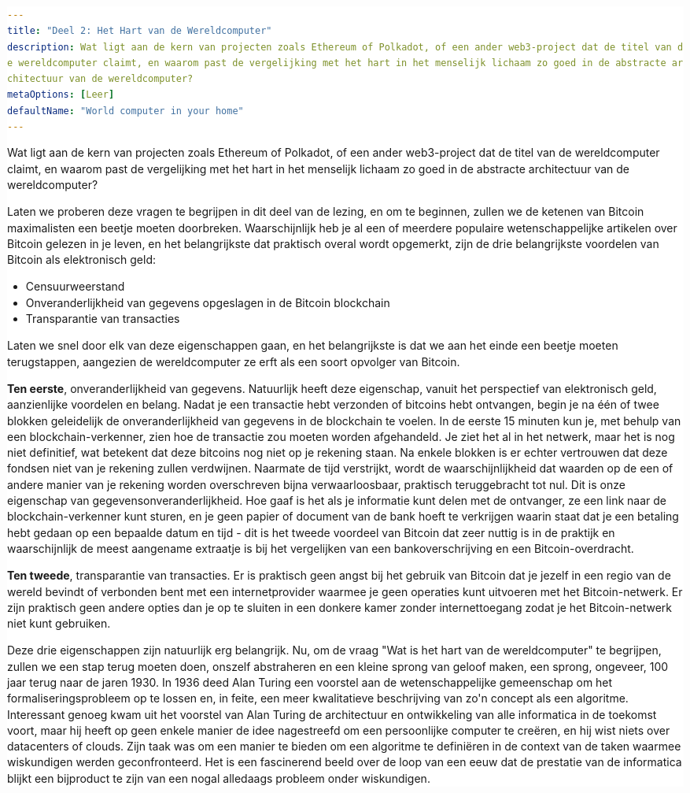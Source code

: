 ```yaml
---
title: "Deel 2: Het Hart van de Wereldcomputer"
description: Wat ligt aan de kern van projecten zoals Ethereum of Polkadot, of een ander web3-project dat de titel van de wereldcomputer claimt, en waarom past de vergelijking met het hart in het menselijk lichaam zo goed in de abstracte architectuur van de wereldcomputer?
metaOptions: [Leer]
defaultName: "World computer in your home"
---
```


Wat ligt aan de kern van projecten zoals Ethereum of Polkadot, of een ander web3-project dat de titel van de wereldcomputer claimt, en waarom past de vergelijking met het hart in het menselijk lichaam zo goed in de abstracte architectuur van de wereldcomputer?

Laten we proberen deze vragen te begrijpen in dit deel van de lezing, en om te beginnen, zullen we de ketenen van Bitcoin maximalisten een beetje moeten doorbreken. Waarschijnlijk heb je al een of meerdere populaire wetenschappelijke artikelen over Bitcoin gelezen in je leven, en het belangrijkste dat praktisch overal wordt opgemerkt, zijn de drie belangrijkste voordelen van Bitcoin als elektronisch geld:

- Censuurweerstand
- Onveranderlijkheid van gegevens opgeslagen in de Bitcoin blockchain
- Transparantie van transacties

Laten we snel door elk van deze eigenschappen gaan, en het belangrijkste is dat we aan het einde een beetje moeten terugstappen, aangezien de wereldcomputer ze erft als een soort opvolger van Bitcoin.

**Ten eerste**, onveranderlijkheid van gegevens. Natuurlijk heeft deze eigenschap, vanuit het perspectief van elektronisch geld, aanzienlijke voordelen en belang. Nadat je een transactie hebt verzonden of bitcoins hebt ontvangen, begin je na één of twee blokken geleidelijk de onveranderlijkheid van gegevens in de blockchain te voelen. In de eerste 15 minuten kun je, met behulp van een blockchain-verkenner, zien hoe de transactie zou moeten worden afgehandeld. Je ziet het al in het netwerk, maar het is nog niet definitief, wat betekent dat deze bitcoins nog niet op je rekening staan. Na enkele blokken is er echter vertrouwen dat deze fondsen niet van je rekening zullen verdwijnen. Naarmate de tijd verstrijkt, wordt de waarschijnlijkheid dat waarden op de een of andere manier van je rekening worden overschreven bijna verwaarloosbaar, praktisch teruggebracht tot nul. Dit is onze eigenschap van gegevensonveranderlijkheid. Hoe gaaf is het als je informatie kunt delen met de ontvanger, ze een link naar de blockchain-verkenner kunt sturen, en je geen papier of document van de bank hoeft te verkrijgen waarin staat dat je een betaling hebt gedaan op een bepaalde datum en tijd - dit is het tweede voordeel van Bitcoin dat zeer nuttig is in de praktijk en waarschijnlijk de meest aangename extraatje is bij het vergelijken van een bankoverschrijving en een Bitcoin-overdracht.

**Ten tweede**, transparantie van transacties. Er is praktisch geen angst bij het gebruik van Bitcoin dat je jezelf in een regio van de wereld bevindt of verbonden bent met een internetprovider waarmee je geen operaties kunt uitvoeren met het Bitcoin-netwerk. Er zijn praktisch geen andere opties dan je op te sluiten in een donkere kamer zonder internettoegang zodat je het Bitcoin-netwerk niet kunt gebruiken.

Deze drie eigenschappen zijn natuurlijk erg belangrijk. Nu, om de vraag "Wat is het hart van de wereldcomputer" te begrijpen, zullen we een stap terug moeten doen, onszelf abstraheren en een kleine sprong van geloof maken, een sprong, ongeveer, 100 jaar terug naar de jaren 1930.
In 1936 deed Alan Turing een voorstel aan de wetenschappelijke gemeenschap om het formaliseringsprobleem op te lossen en, in feite, een meer kwalitatieve beschrijving van zo'n concept als een algoritme. Interessant genoeg kwam uit het voorstel van Alan Turing de architectuur en ontwikkeling van alle informatica in de toekomst voort, maar hij heeft op geen enkele manier de idee nagestreefd om een persoonlijke computer te creëren, en hij wist niets over datacenters of clouds. Zijn taak was om een manier te bieden om een algoritme te definiëren in de context van de taken waarmee wiskundigen werden geconfronteerd. Het is een fascinerend beeld over de loop van een eeuw dat de prestatie van de informatica blijkt een bijproduct te zijn van een nogal alledaags probleem onder wiskundigen.
